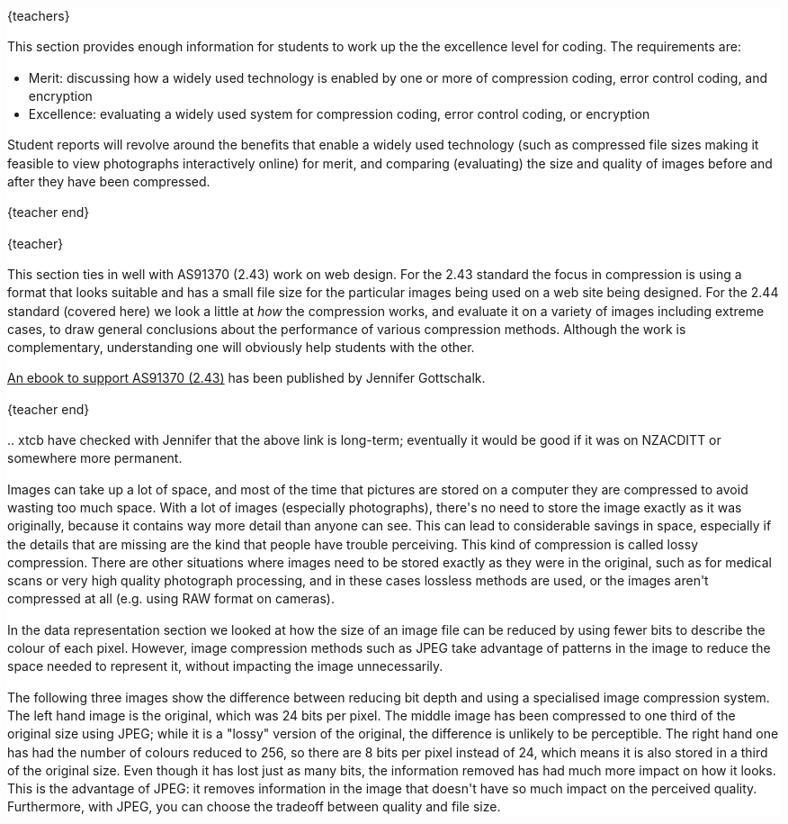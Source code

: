 {teachers}

This section provides enough information for students to work up the the excellence level for coding. The requirements are:
- Merit: discussing how a widely used technology is enabled by one or more of compression coding, error control coding, and encryption
- Excellence: evaluating a widely used system for compression coding, error control coding, or encryption

Student reports will revolve around the benefits that enable a widely used technology (such as compressed file sizes making it feasible to view photographs interactively online) for merit, and comparing (evaluating) the size and quality of images before and after they have been compressed.

{teacher end}

{teacher}

This section ties in well with AS91370 (2.43) work on web design. For the 2.43 standard the focus in compression is using a format that looks suitable and has a small file size for the particular images being used on a web site being designed. For the 2.44 standard (covered here) we look a little at *how* the compression works, and evaluate it on a variety of images including extreme cases, to draw general conclusions about the performance of various compression methods. Although the work is complementary, understanding one will obviously help students with the other.

[An ebook to support AS91370 (2.43)](https://drive.google.com/folderview?id=0BxTv4DHp39Q-UEFoWDJiSWZEQ3c&usp=sharing) has been published by Jennifer Gottschalk.

{teacher end}

.. xtcb have checked with Jennifer that the above link is long-term; eventually it would be good if it was on NZACDITT or somewhere more permanent.

Images can take up a lot of space, and most of the time that pictures are stored on a computer they are compressed to avoid wasting too much space.
With a lot of images (especially photographs), there's no need to store the image exactly as it was originally, because it contains way more detail than anyone can see.
This can lead to considerable savings in space, especially if the details that are missing are the kind that people have trouble perceiving.
This kind of compression is called lossy compression.
There are other situations where images need to be stored exactly as they were in the original, such as for medical scans or very high quality photograph processing, and in these cases lossless methods are used, or the images aren't compressed at all (e.g. using RAW format on cameras).

In the data representation section we looked at how the size of an image file can be reduced by using fewer bits to describe the colour of each pixel.
However, image compression methods such as JPEG take advantage of patterns in the image to reduce the space needed to represent it, without impacting the image unnecessarily.


The following three images show the difference between reducing bit depth and using a specialised image compression system. The left hand image is the original, which was 24 bits per pixel. The middle image has been compressed to one third of the original size using JPEG; while it is a "lossy" version of the original, the difference is unlikely to be perceptible. The right hand one has had the number of colours reduced to 256, so there are 8 bits per pixel instead of 24, which means it is also stored in a third of the original size. Even though it has lost just as many bits, the information removed has had much more impact on how it looks. This is the advantage of JPEG: it removes information in the image that doesn't have so much impact on the perceived quality. Furthermore, with JPEG, you can choose the tradeoff between quality and file size.
